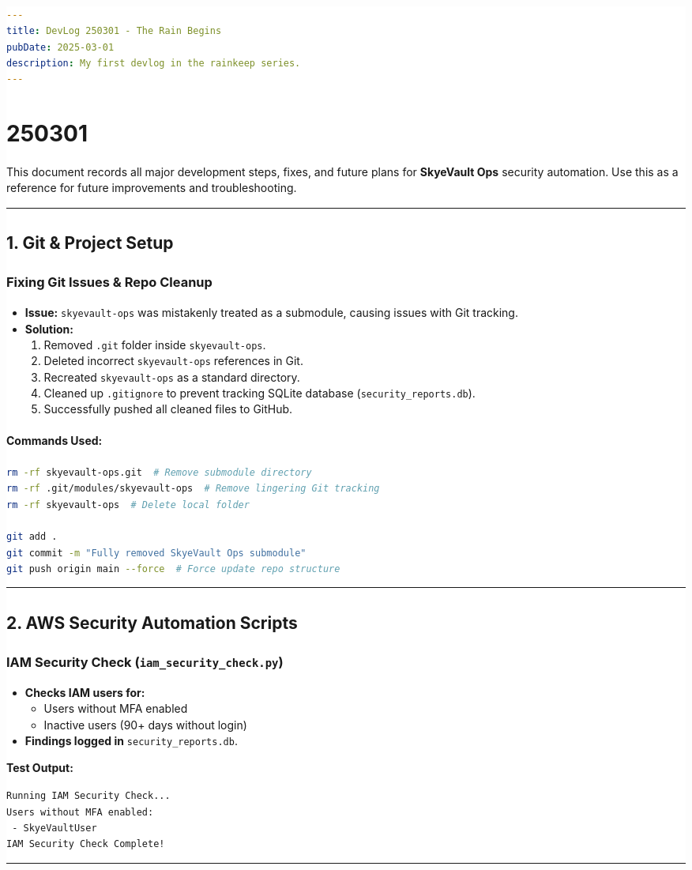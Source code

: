 ```yaml
---
title: DevLog 250301 - The Rain Begins
pubDate: 2025-03-01
description: My first devlog in the rainkeep series.
---
```

# 250301

This document records all major development steps, fixes, and future plans for **SkyeVault Ops** security automation. Use this as a reference for future improvements and troubleshooting.  

---

## **1. Git & Project Setup**  
### **Fixing Git Issues & Repo Cleanup**  
- **Issue:** `skyevault-ops` was mistakenly treated as a submodule, causing issues with Git tracking.  
- **Solution:**  
  1. Removed `.git` folder inside `skyevault-ops`.  
  2. Deleted incorrect `skyevault-ops` references in Git.  
  3. Recreated `skyevault-ops` as a standard directory.  
  4. Cleaned up `.gitignore` to prevent tracking SQLite database (`security_reports.db`).  
  5. Successfully pushed all cleaned files to GitHub.  

#### **Commands Used:**  
```sh
rm -rf skyevault-ops.git  # Remove submodule directory
rm -rf .git/modules/skyevault-ops  # Remove lingering Git tracking
rm -rf skyevault-ops  # Delete local folder

git add .
git commit -m "Fully removed SkyeVault Ops submodule"
git push origin main --force  # Force update repo structure
```

---

## **2. AWS Security Automation Scripts**  

### **IAM Security Check (`iam_security_check.py`)**  
- **Checks IAM users for:**  
  - Users without MFA enabled  
  - Inactive users (90+ days without login)  
- **Findings logged in** `security_reports.db`.  

**Test Output:**  
```sh
Running IAM Security Check...
Users without MFA enabled:
 - SkyeVaultUser
IAM Security Check Complete!
```

---